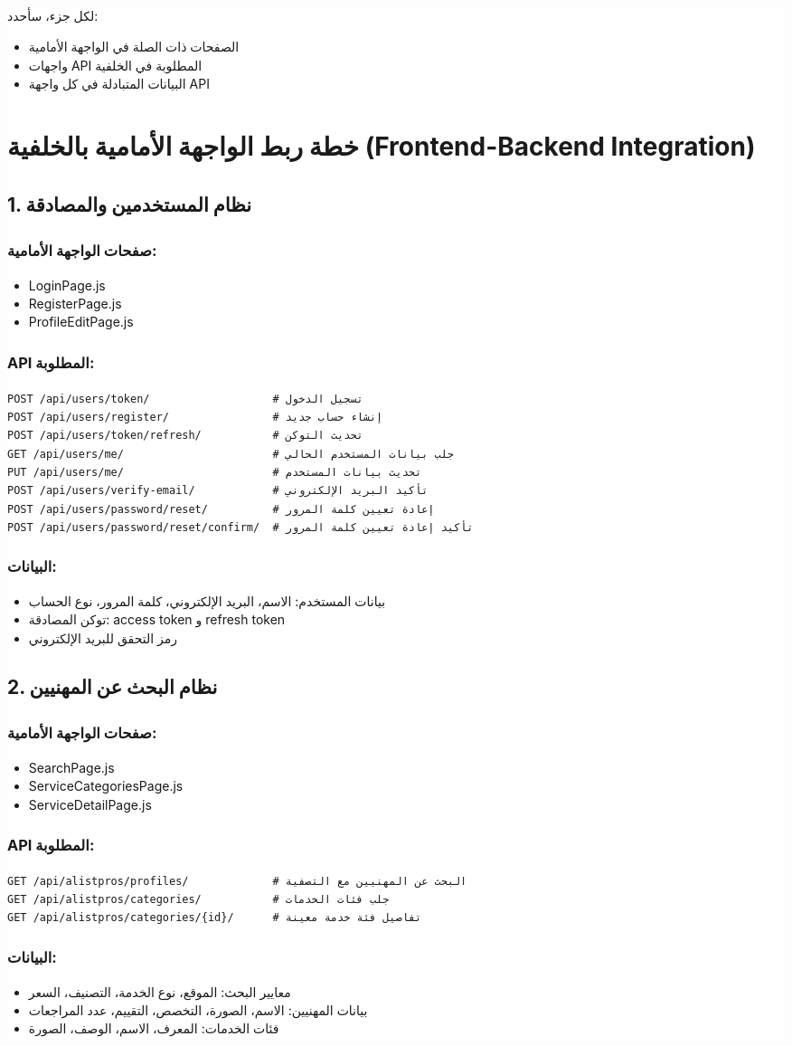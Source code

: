 لكل جزء، سأحدد:
- الصفحات ذات الصلة في الواجهة الأمامية
- واجهات API المطلوبة في الخلفية
- البيانات المتبادلة في كل واجهة API
</think>

# خطة ربط الواجهة الأمامية بالخلفية (Frontend-Backend Integration)

## 1. نظام المستخدمين والمصادقة

### صفحات الواجهة الأمامية:
- LoginPage.js
- RegisterPage.js
- ProfileEditPage.js

### API المطلوبة:
```
POST /api/users/token/                   # تسجيل الدخول
POST /api/users/register/                # إنشاء حساب جديد
POST /api/users/token/refresh/           # تحديث التوكن
GET /api/users/me/                       # جلب بيانات المستخدم الحالي
PUT /api/users/me/                       # تحديث بيانات المستخدم
POST /api/users/verify-email/            # تأكيد البريد الإلكتروني
POST /api/users/password/reset/          # إعادة تعيين كلمة المرور
POST /api/users/password/reset/confirm/  # تأكيد إعادة تعيين كلمة المرور
```

### البيانات:
- بيانات المستخدم: الاسم، البريد الإلكتروني، كلمة المرور، نوع الحساب
- توكن المصادقة: access token و refresh token
- رمز التحقق للبريد الإلكتروني

## 2. نظام البحث عن المهنيين

### صفحات الواجهة الأمامية:
- SearchPage.js
- ServiceCategoriesPage.js
- ServiceDetailPage.js

### API المطلوبة:
```
GET /api/alistpros/profiles/             # البحث عن المهنيين مع التصفية
GET /api/alistpros/categories/           # جلب فئات الخدمات
GET /api/alistpros/categories/{id}/      # تفاصيل فئة خدمة معينة
```

### البيانات:
- معايير البحث: الموقع، نوع الخدمة، التصنيف، السعر
- بيانات المهنيين: الاسم، الصورة، التخصص، التقييم، عدد المراجعات
- فئات الخدمات: المعرف، الاسم، الوصف، الصورة
